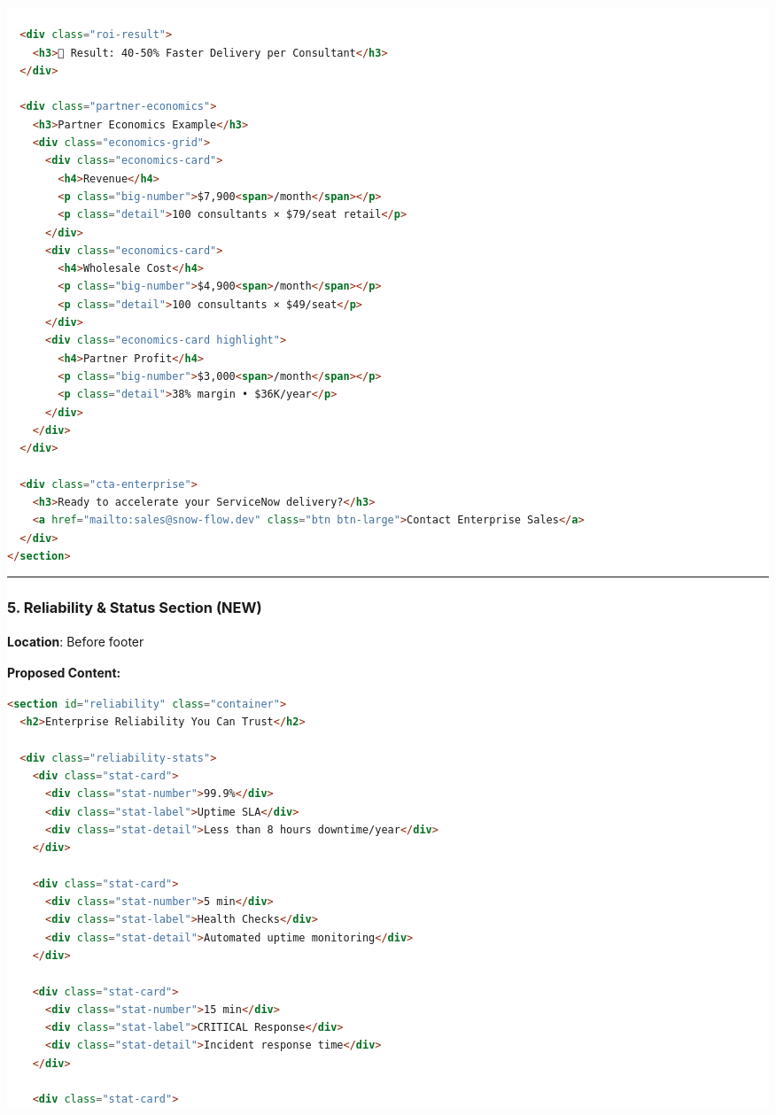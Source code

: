 ```html

  <div class="roi-result">
    <h3>🚀 Result: 40-50% Faster Delivery per Consultant</h3>
  </div>

  <div class="partner-economics">
    <h3>Partner Economics Example</h3>
    <div class="economics-grid">
      <div class="economics-card">
        <h4>Revenue</h4>
        <p class="big-number">$7,900<span>/month</span></p>
        <p class="detail">100 consultants × $79/seat retail</p>
      </div>
      <div class="economics-card">
        <h4>Wholesale Cost</h4>
        <p class="big-number">$4,900<span>/month</span></p>
        <p class="detail">100 consultants × $49/seat</p>
      </div>
      <div class="economics-card highlight">
        <h4>Partner Profit</h4>
        <p class="big-number">$3,000<span>/month</span></p>
        <p class="detail">38% margin • $36K/year</p>
      </div>
    </div>
  </div>

  <div class="cta-enterprise">
    <h3>Ready to accelerate your ServiceNow delivery?</h3>
    <a href="mailto:sales@snow-flow.dev" class="btn btn-large">Contact Enterprise Sales</a>
  </div>
</section>
```

---

### 5. Reliability & Status Section (NEW)

**Location**: Before footer

**Proposed Content:**
```html
<section id="reliability" class="container">
  <h2>Enterprise Reliability You Can Trust</h2>

  <div class="reliability-stats">
    <div class="stat-card">
      <div class="stat-number">99.9%</div>
      <div class="stat-label">Uptime SLA</div>
      <div class="stat-detail">Less than 8 hours downtime/year</div>
    </div>

    <div class="stat-card">
      <div class="stat-number">5 min</div>
      <div class="stat-label">Health Checks</div>
      <div class="stat-detail">Automated uptime monitoring</div>
    </div>

    <div class="stat-card">
      <div class="stat-number">15 min</div>
      <div class="stat-label">CRITICAL Response</div>
      <div class="stat-detail">Incident response time</div>
    </div>

    <div class="stat-card">
```
